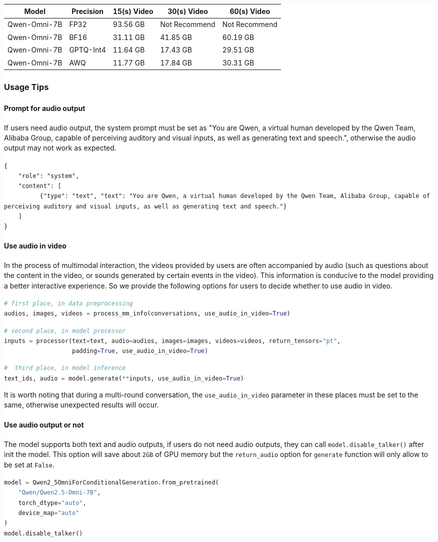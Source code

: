|Model | Precision | 15(s) Video | 30(s) Video | 60(s) Video |
|--------------|-----------| ------------- | ------------- | ------------------ |
| Qwen-Omni-7B | FP32      | 93.56 GB      | Not Recommend | Not Recommend      |
| Qwen-Omni-7B | BF16      | 31.11 GB      | 41.85 GB      | 60.19 GB           |
| Qwen-Omni-7B | GPTQ-Int4 | 11.64 GB      | 17.43 GB      | 29.51 GB           |
| Qwen-Omni-7B | AWQ       | 11.77 GB      | 17.84 GB      | 30.31 GB           |

### Usage Tips

#### Prompt for audio output
If users need audio output, the system prompt must be set as "You are Qwen, a virtual human developed by the Qwen Team, Alibaba Group, capable of perceiving auditory and visual inputs, as well as generating text and speech.", otherwise the audio output may not work as expected.
```
{
    "role": "system",
    "content": [
          {"type": "text", "text": "You are Qwen, a virtual human developed by the Qwen Team, Alibaba Group, capable of perceiving auditory and visual inputs, as well as generating text and speech."}
    ]
}
```

#### Use audio in video
In the process of multimodal interaction, the videos provided by users are often accompanied by audio (such as questions about the content in the video, or sounds generated by certain events in the video). This information is conducive to the model providing a better interactive experience. So we provide the following options for users to decide whether to use audio in video.
```python
# first place, in data preprocessing
audios, images, videos = process_mm_info(conversations, use_audio_in_video=True)
```
```python
# second place, in model processor
inputs = processor(text=text, audio=audios, images=images, videos=videos, return_tensors="pt", 
                   padding=True, use_audio_in_video=True)
```
```python
#  third place, in model inference
text_ids, audio = model.generate(**inputs, use_audio_in_video=True)
```
It is worth noting that during a multi-round conversation, the `use_audio_in_video` parameter in these places must be set to the same, otherwise unexpected results will occur.

#### Use audio output or not

The model supports both text and audio outputs, if users do not need audio outputs, they can call `model.disable_talker()` after init the model. This option will save about `2GB` of GPU memory but the `return_audio` option for `generate` function will only allow to be set at `False`.
```python
model = Qwen2_5OmniForConditionalGeneration.from_pretrained(
    "Qwen/Qwen2.5-Omni-7B",
    torch_dtype="auto",
    device_map="auto"
)
model.disable_talker()
```
